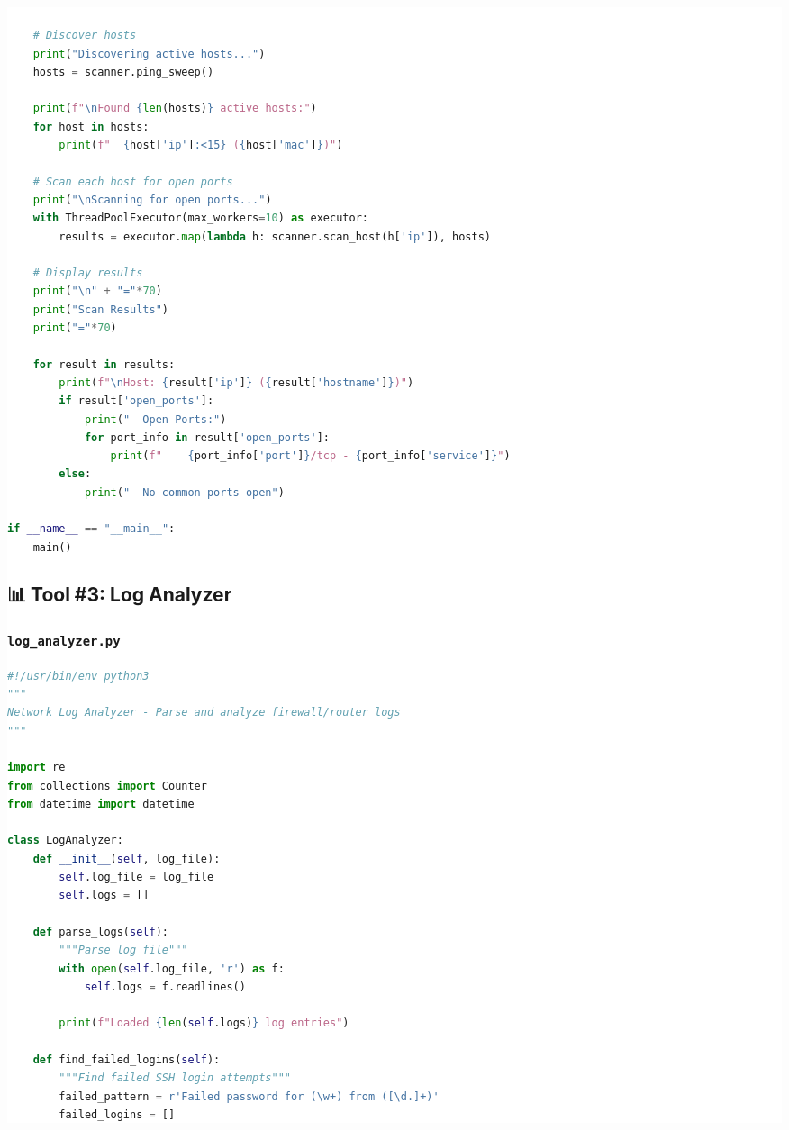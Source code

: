 ```python

    # Discover hosts
    print("Discovering active hosts...")
    hosts = scanner.ping_sweep()

    print(f"\nFound {len(hosts)} active hosts:")
    for host in hosts:
        print(f"  {host['ip']:<15} ({host['mac']})")

    # Scan each host for open ports
    print("\nScanning for open ports...")
    with ThreadPoolExecutor(max_workers=10) as executor:
        results = executor.map(lambda h: scanner.scan_host(h['ip']), hosts)

    # Display results
    print("\n" + "="*70)
    print("Scan Results")
    print("="*70)

    for result in results:
        print(f"\nHost: {result['ip']} ({result['hostname']})")
        if result['open_ports']:
            print("  Open Ports:")
            for port_info in result['open_ports']:
                print(f"    {port_info['port']}/tcp - {port_info['service']}")
        else:
            print("  No common ports open")

if __name__ == "__main__":
    main()
```

## 📊 Tool #3: Log Analyzer

### `log_analyzer.py`

```python
#!/usr/bin/env python3
"""
Network Log Analyzer - Parse and analyze firewall/router logs
"""

import re
from collections import Counter
from datetime import datetime

class LogAnalyzer:
    def __init__(self, log_file):
        self.log_file = log_file
        self.logs = []

    def parse_logs(self):
        """Parse log file"""
        with open(self.log_file, 'r') as f:
            self.logs = f.readlines()

        print(f"Loaded {len(self.logs)} log entries")

    def find_failed_logins(self):
        """Find failed SSH login attempts"""
        failed_pattern = r'Failed password for (\w+) from ([\d.]+)'
        failed_logins = []

```